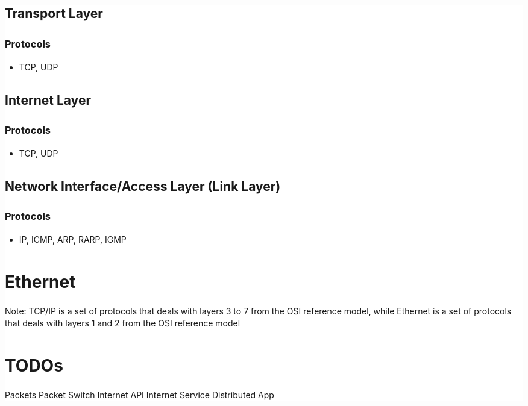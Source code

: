 ## Transport Layer
### Protocols
- TCP, UDP

## Internet Layer
### Protocols
- TCP, UDP

## Network Interface/Access Layer (Link Layer)
### Protocols
- IP, ICMP, ARP, RARP, IGMP

# Ethernet 

Note: TCP/IP is a set of protocols that deals with layers 3 to 7 from the OSI reference model, while Ethernet is a set of protocols that deals with layers 1 and 2 from the OSI reference model

# TODOs
Packets
Packet Switch
Internet API
Internet Service
Distributed App
